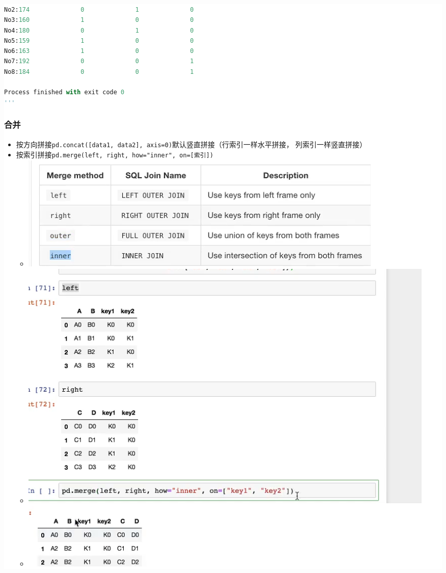 ```python
No2:174              0              1              0
No3:160              1              0              0
No4:180              0              1              0
No5:159              1              0              0
No6:163              1              0              0
No7:192              0              0              1
No8:184              0              0              1

Process finished with exit code 0
'''
```



### 合并

- 按方向拼接``pd.concat([data1, data2], axis=0)``默认竖直拼接（行索引一样水平拼接， 列索引一样竖直拼接）
- 按索引拼接``pd.merge(left, right, how="inner", on=[索引])``
    - ![image-20210909203910918](.\pic\image-20210909203910918.png)
    - ![image-20210909203857025](.\pic\image-20210909203857025.png)
    - ![image-20210909204134598](.\pic\image-20210909204134598.png)
